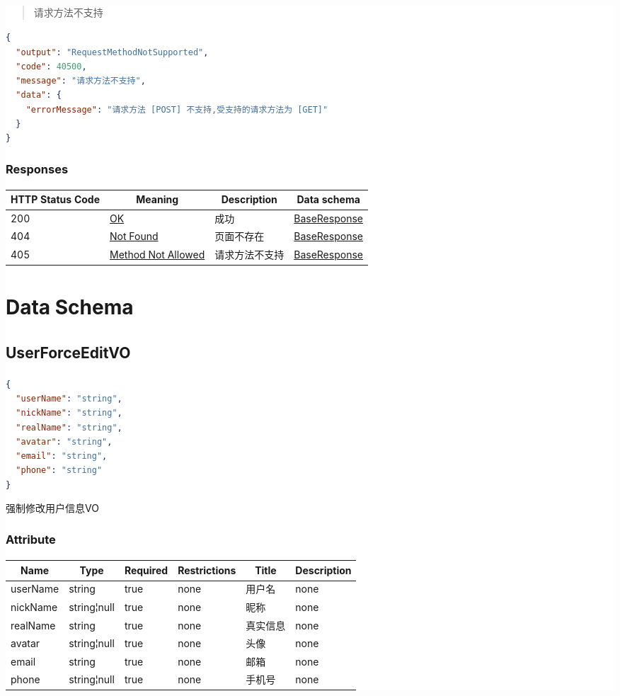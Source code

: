 > 请求方法不支持

```json
{
  "output": "RequestMethodNotSupported",
  "code": 40500,
  "message": "请求方法不支持",
  "data": {
    "errorMessage": "请求方法 [POST] 不支持,受支持的请求方法为 [GET]"
  }
}
```

### Responses

|HTTP Status Code |Meaning|Description|Data schema|
|---|---|---|---|
|200|[OK](https://tools.ietf.org/html/rfc7231#section-6.3.1)|成功|[BaseResponse](#schemabaseresponse)|
|404|[Not Found](https://tools.ietf.org/html/rfc7231#section-6.5.4)|页面不存在|[BaseResponse](#schemabaseresponse)|
|405|[Method Not Allowed](https://tools.ietf.org/html/rfc7231#section-6.5.5)|请求方法不支持|[BaseResponse](#schemabaseresponse)|

# Data Schema

<h2 id="tocS_UserForceEditVO">UserForceEditVO</h2>

<a id="schemauserforceeditvo"></a>
<a id="schema_UserForceEditVO"></a>
<a id="tocSuserforceeditvo"></a>
<a id="tocsuserforceeditvo"></a>

```json
{
  "userName": "string",
  "nickName": "string",
  "realName": "string",
  "avatar": "string",
  "email": "string",
  "phone": "string"
}

```

强制修改用户信息VO

### Attribute

|Name|Type|Required|Restrictions|Title|Description|
|---|---|---|---|---|---|
|userName|string|true|none|用户名|none|
|nickName|string¦null|true|none|昵称|none|
|realName|string|true|none|真实信息|none|
|avatar|string¦null|true|none|头像|none|
|email|string|true|none|邮箱|none|
|phone|string¦null|true|none|手机号|none|
